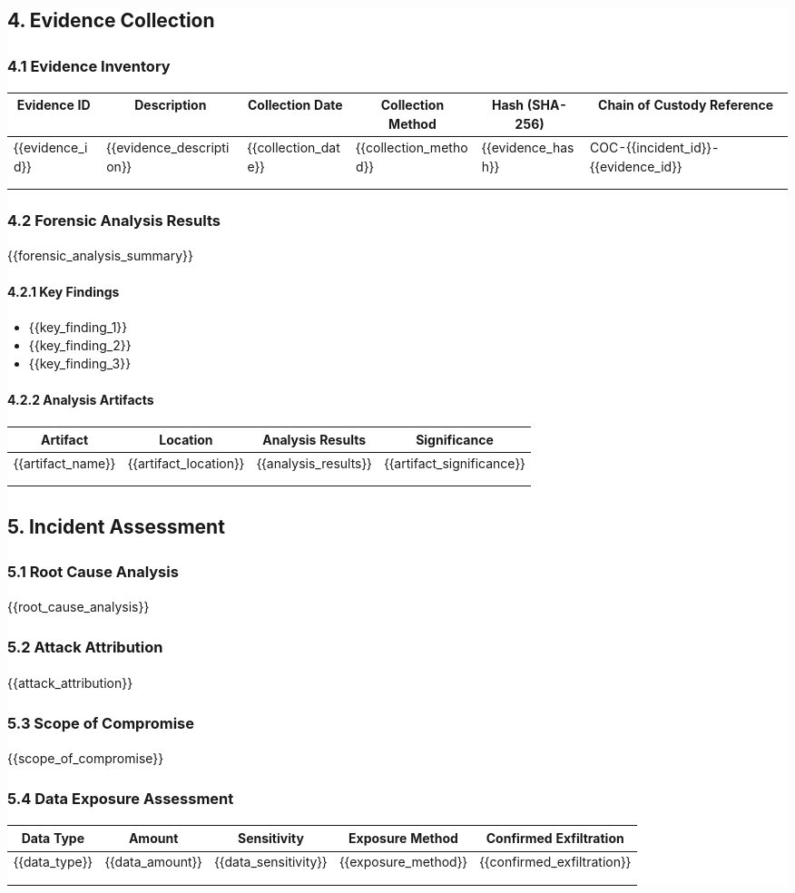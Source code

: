 ## 4. Evidence Collection

### 4.1 Evidence Inventory

| Evidence ID | Description | Collection Date | Collection Method | Hash (SHA-256) | Chain of Custody Reference |
|------------|-------------|-----------------|------------------|----------------|---------------------------|
| {{evidence_id}} | {{evidence_description}} | {{collection_date}} | {{collection_method}} | {{evidence_hash}} | COC-{{incident_id}}-{{evidence_id}} |
| | | | | | |
| | | | | | |

### 4.2 Forensic Analysis Results

{{forensic_analysis_summary}}

#### 4.2.1 Key Findings

- {{key_finding_1}}
- {{key_finding_2}}
- {{key_finding_3}}

#### 4.2.2 Analysis Artifacts

| Artifact | Location | Analysis Results | Significance |
|----------|----------|-----------------|-------------|
| {{artifact_name}} | {{artifact_location}} | {{analysis_results}} | {{artifact_significance}} |
| | | | |
| | | | |

## 5. Incident Assessment

### 5.1 Root Cause Analysis

{{root_cause_analysis}}

### 5.2 Attack Attribution

{{attack_attribution}}

### 5.3 Scope of Compromise

{{scope_of_compromise}}

### 5.4 Data Exposure Assessment

| Data Type | Amount | Sensitivity | Exposure Method | Confirmed Exfiltration |
|-----------|--------|------------|----------------|------------------------|
| {{data_type}} | {{data_amount}} | {{data_sensitivity}} | {{exposure_method}} | {{confirmed_exfiltration}} |
| | | | | |
| | | | | |
